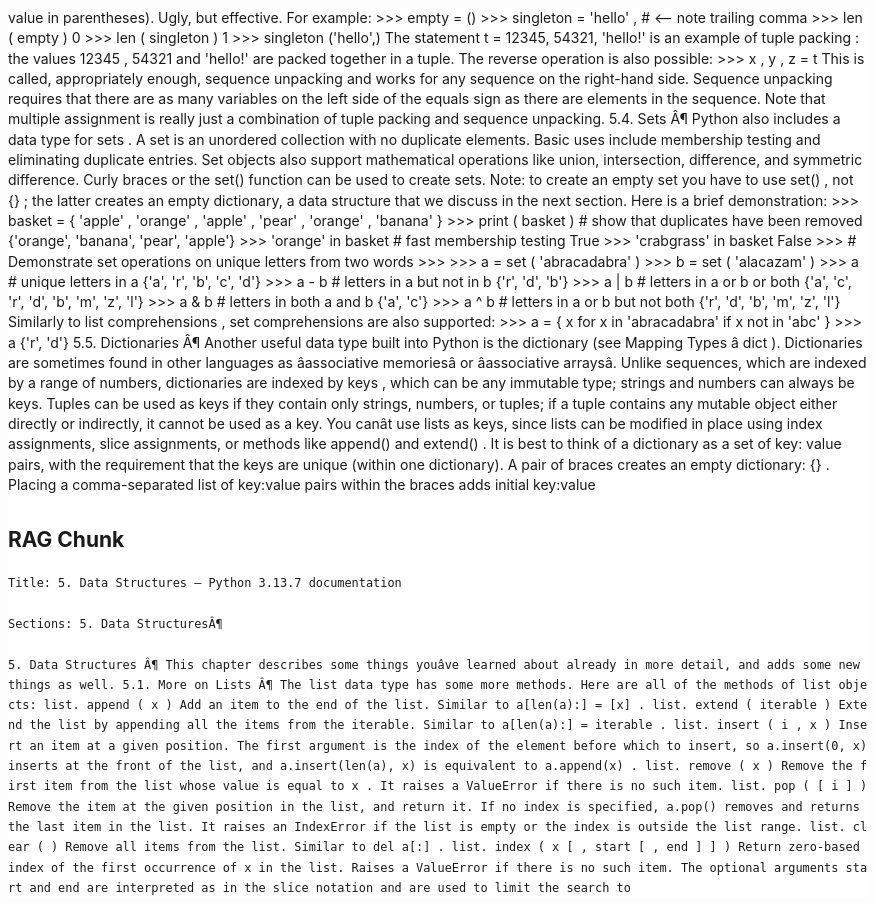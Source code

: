 value in parentheses). Ugly, but effective. For example: >>> empty = () >>> singleton = 'hello' , # <-- note trailing comma >>> len ( empty ) 0 >>> len ( singleton ) 1 >>> singleton ('hello',) The statement t = 12345, 54321, 'hello!' is an example of tuple packing : the values 12345 , 54321 and 'hello!' are packed together in a tuple. The reverse operation is also possible: >>> x , y , z = t This is called, appropriately enough, sequence unpacking and works for any sequence on the right-hand side. Sequence unpacking requires that there are as many variables on the left side of the equals sign as there are elements in the sequence. Note that multiple assignment is really just a combination of tuple packing and sequence unpacking. 5.4. Sets Â¶ Python also includes a data type for sets . A set is an unordered collection with no duplicate elements. Basic uses include membership testing and eliminating duplicate entries. Set objects also support mathematical operations like union, intersection, difference, and symmetric difference. Curly braces or the set() function can be used to create sets. Note: to create an empty set you have to use set() , not {} ; the latter creates an empty dictionary, a data structure that we discuss in the next section. Here is a brief demonstration: >>> basket = { 'apple' , 'orange' , 'apple' , 'pear' , 'orange' , 'banana' } >>> print ( basket ) # show that duplicates have been removed {'orange', 'banana', 'pear', 'apple'} >>> 'orange' in basket # fast membership testing True >>> 'crabgrass' in basket False >>> # Demonstrate set operations on unique letters from two words >>> >>> a = set ( 'abracadabra' ) >>> b = set ( 'alacazam' ) >>> a # unique letters in a {'a', 'r', 'b', 'c', 'd'} >>> a - b # letters in a but not in b {'r', 'd', 'b'} >>> a | b # letters in a or b or both {'a', 'c', 'r', 'd', 'b', 'm', 'z', 'l'} >>> a & b # letters in both a and b {'a', 'c'} >>> a ^ b # letters in a or b but not both {'r', 'd', 'b', 'm', 'z', 'l'} Similarly to list comprehensions , set comprehensions are also supported: >>> a = { x for x in 'abracadabra' if x not in 'abc' } >>> a {'r', 'd'} 5.5. Dictionaries Â¶ Another useful data type built into Python is the dictionary (see Mapping Types â dict ). Dictionaries are sometimes found in other languages as âassociative memoriesâ or âassociative arraysâ. Unlike sequences, which are indexed by a range of numbers, dictionaries are indexed by keys , which can be any immutable type; strings and numbers can always be keys. Tuples can be used as keys if they contain only strings, numbers, or tuples; if a tuple contains any mutable object either directly or indirectly, it cannot be used as a key. You canât use lists as keys, since lists can be modified in place using index assignments, slice assignments, or methods like append() and extend() . It is best to think of a dictionary as a set of key: value pairs, with the requirement that the keys are unique (within one dictionary). A pair of braces creates an empty dictionary: {} . Placing a comma-separated list of key:value pairs within the braces adds initial key:value 

## RAG Chunk
```
Title: 5. Data Structures — Python 3.13.7 documentation

Sections: 5. Data StructuresÂ¶

5. Data Structures Â¶ This chapter describes some things youâve learned about already in more detail, and adds some new things as well. 5.1. More on Lists Â¶ The list data type has some more methods. Here are all of the methods of list objects: list. append ( x ) Add an item to the end of the list. Similar to a[len(a):] = [x] . list. extend ( iterable ) Extend the list by appending all the items from the iterable. Similar to a[len(a):] = iterable . list. insert ( i , x ) Insert an item at a given position. The first argument is the index of the element before which to insert, so a.insert(0, x) inserts at the front of the list, and a.insert(len(a), x) is equivalent to a.append(x) . list. remove ( x ) Remove the first item from the list whose value is equal to x . It raises a ValueError if there is no such item. list. pop ( [ i ] ) Remove the item at the given position in the list, and return it. If no index is specified, a.pop() removes and returns the last item in the list. It raises an IndexError if the list is empty or the index is outside the list range. list. clear ( ) Remove all items from the list. Similar to del a[:] . list. index ( x [ , start [ , end ] ] ) Return zero-based index of the first occurrence of x in the list. Raises a ValueError if there is no such item. The optional arguments start and end are interpreted as in the slice notation and are used to limit the search to
```
